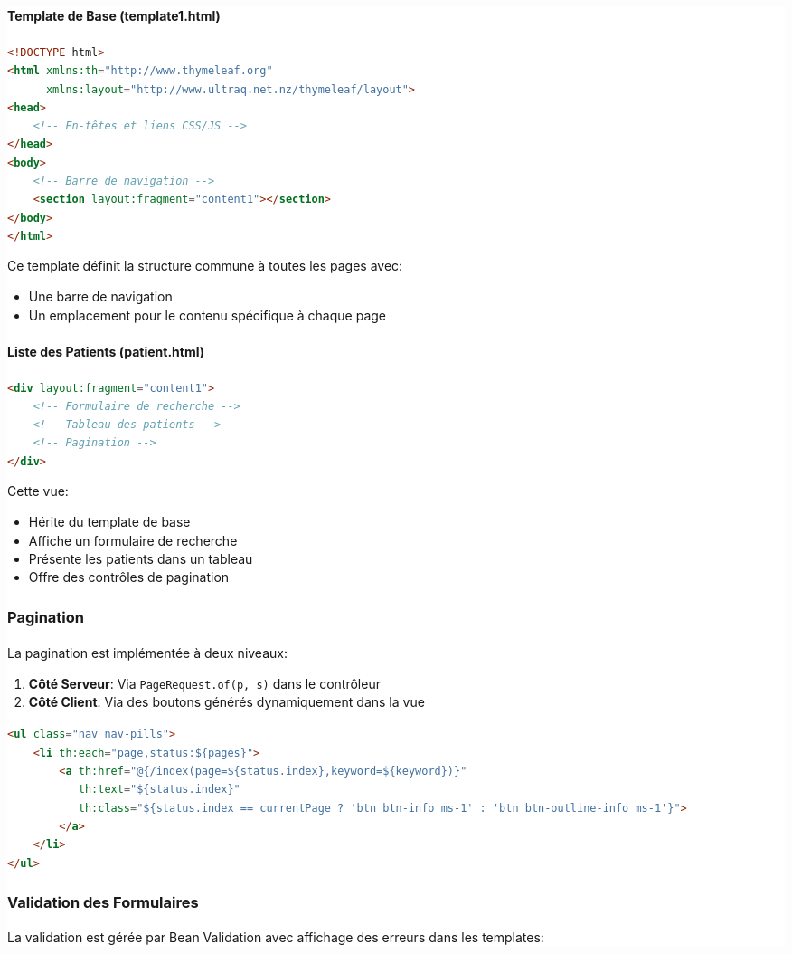 #### Template de Base (template1.html)
```html
<!DOCTYPE html>
<html xmlns:th="http://www.thymeleaf.org"
      xmlns:layout="http://www.ultraq.net.nz/thymeleaf/layout">
<head>
    <!-- En-têtes et liens CSS/JS -->
</head>
<body>
    <!-- Barre de navigation -->
    <section layout:fragment="content1"></section>
</body>
</html>
```

Ce template définit la structure commune à toutes les pages avec:
- Une barre de navigation
- Un emplacement pour le contenu spécifique à chaque page

#### Liste des Patients (patient.html)
```html
<div layout:fragment="content1">
    <!-- Formulaire de recherche -->
    <!-- Tableau des patients -->
    <!-- Pagination -->
</div>
```

Cette vue:
- Hérite du template de base
- Affiche un formulaire de recherche
- Présente les patients dans un tableau
- Offre des contrôles de pagination

### Pagination
La pagination est implémentée à deux niveaux:

1. **Côté Serveur**: Via `PageRequest.of(p, s)` dans le contrôleur
2. **Côté Client**: Via des boutons générés dynamiquement dans la vue

```html
<ul class="nav nav-pills">
    <li th:each="page,status:${pages}">
        <a th:href="@{/index(page=${status.index},keyword=${keyword})}"
           th:text="${status.index}"
           th:class="${status.index == currentPage ? 'btn btn-info ms-1' : 'btn btn-outline-info ms-1'}">
        </a>
    </li>
</ul>
```

### Validation des Formulaires
La validation est gérée par Bean Validation avec affichage des erreurs dans les templates:
